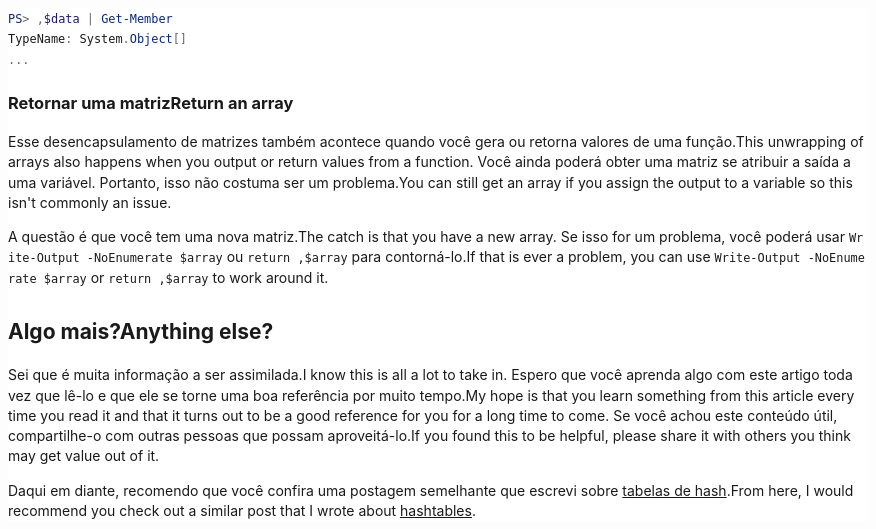 ```powershell
PS> ,$data | Get-Member
TypeName: System.Object[]
...
```

### <a name="return-an-array"></a><span data-ttu-id="4f7a4-423">Retornar uma matriz</span><span class="sxs-lookup"><span data-stu-id="4f7a4-423">Return an array</span></span>

<span data-ttu-id="4f7a4-424">Esse desencapsulamento de matrizes também acontece quando você gera ou retorna valores de uma função.</span><span class="sxs-lookup"><span data-stu-id="4f7a4-424">This unwrapping of arrays also happens when you output or return values from a function.</span></span> <span data-ttu-id="4f7a4-425">Você ainda poderá obter uma matriz se atribuir a saída a uma variável. Portanto, isso não costuma ser um problema.</span><span class="sxs-lookup"><span data-stu-id="4f7a4-425">You can still get an array if you assign the output to a variable so this isn't commonly an issue.</span></span>

<span data-ttu-id="4f7a4-426">A questão é que você tem uma nova matriz.</span><span class="sxs-lookup"><span data-stu-id="4f7a4-426">The catch is that you have a new array.</span></span> <span data-ttu-id="4f7a4-427">Se isso for um problema, você poderá usar `Write-Output -NoEnumerate $array` ou `return ,$array` para contorná-lo.</span><span class="sxs-lookup"><span data-stu-id="4f7a4-427">If that is ever a problem, you can use `Write-Output -NoEnumerate $array` or `return ,$array` to work around it.</span></span>

## <a name="anything-else"></a><span data-ttu-id="4f7a4-428">Algo mais?</span><span class="sxs-lookup"><span data-stu-id="4f7a4-428">Anything else?</span></span>

<span data-ttu-id="4f7a4-429">Sei que é muita informação a ser assimilada.</span><span class="sxs-lookup"><span data-stu-id="4f7a4-429">I know this is all a lot to take in.</span></span> <span data-ttu-id="4f7a4-430">Espero que você aprenda algo com este artigo toda vez que lê-lo e que ele se torne uma boa referência por muito tempo.</span><span class="sxs-lookup"><span data-stu-id="4f7a4-430">My hope is that you learn something from this article every time you read it and that it turns out to be a good reference for you for a long time to come.</span></span> <span data-ttu-id="4f7a4-431">Se você achou este conteúdo útil, compartilhe-o com outras pessoas que possam aproveitá-lo.</span><span class="sxs-lookup"><span data-stu-id="4f7a4-431">If you found this to be helpful, please share it with others you think may get value out of it.</span></span>

<span data-ttu-id="4f7a4-432">Daqui em diante, recomendo que você confira uma postagem semelhante que escrevi sobre [tabelas de hash][].</span><span class="sxs-lookup"><span data-stu-id="4f7a4-432">From here, I would recommend you check out a similar post that I wrote about [hashtables][].</span></span>


[versão original]: https://powershellexplained.com/2018-10-15-Powershell-arrays-Everything-you-wanted-to-know/
[original version]: https://powershellexplained.com/2018-10-15-Powershell-arrays-Everything-you-wanted-to-know/
[powershellexplained.com]: https://powershellexplained.com/
[@KevinMarquette]: https://twitter.com/KevinMarquette
[matrizes]: /powershell/module/microsoft.powershell.core/about/about_arrays
[Arrays]: /powershell/module/microsoft.powershell.core/about/about_arrays
[instrução switch]: everything-about-switch.md
[switch statement]: everything-about-switch.md
[tabelas de hash]: everything-about-hashtable.md
[hashtables]: everything-about-hashtable.md
[As várias maneiras de usar regex]: https://powershellexplained.com/2017-07-31-Powershell-regex-regular-expression/
[The many ways to use regex]: https://powershellexplained.com/2017-07-31-Powershell-regex-regular-expression/
[como verificar se cada valor em uma matriz corresponde a um determinado valor]: https://www.reddit.com/r/PowerShell/comments/9mzo09/if_statement_multiple_variables_but_1_condition
[how to verify that every value in an array matches a given value]: https://www.reddit.com/r/PowerShell/comments/9mzo09/if_statement_multiple_variables_but_1_condition
[solução]: https://www.reddit.com/r/PowerShell/comments/9mzo09/if_statement_multiple_variables_but_1_condition/e7iizca
